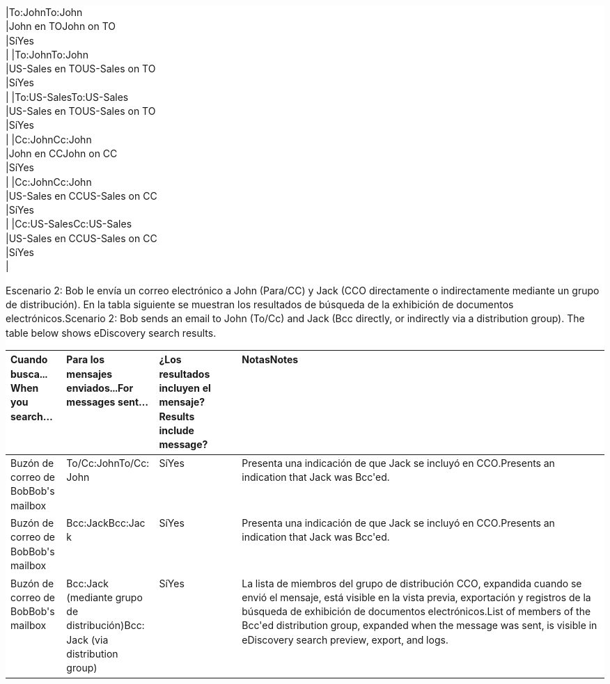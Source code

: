 |<span data-ttu-id="fcce4-144">To:John</span><span class="sxs-lookup"><span data-stu-id="fcce4-144">To:John</span></span>  <br/> |<span data-ttu-id="fcce4-145">John en TO</span><span class="sxs-lookup"><span data-stu-id="fcce4-145">John on TO</span></span>  <br/> |<span data-ttu-id="fcce4-146">Sí</span><span class="sxs-lookup"><span data-stu-id="fcce4-146">Yes</span></span>  <br/> |
|<span data-ttu-id="fcce4-147">To:John</span><span class="sxs-lookup"><span data-stu-id="fcce4-147">To:John</span></span>  <br/> |<span data-ttu-id="fcce4-148">US-Sales en TO</span><span class="sxs-lookup"><span data-stu-id="fcce4-148">US-Sales on TO</span></span>  <br/> |<span data-ttu-id="fcce4-149">Sí</span><span class="sxs-lookup"><span data-stu-id="fcce4-149">Yes</span></span>  <br/> |
|<span data-ttu-id="fcce4-150">To:US-Sales</span><span class="sxs-lookup"><span data-stu-id="fcce4-150">To:US-Sales</span></span>  <br/> |<span data-ttu-id="fcce4-151">US-Sales en TO</span><span class="sxs-lookup"><span data-stu-id="fcce4-151">US-Sales on TO</span></span>  <br/> |<span data-ttu-id="fcce4-152">Sí</span><span class="sxs-lookup"><span data-stu-id="fcce4-152">Yes</span></span>  <br/> |
|<span data-ttu-id="fcce4-153">Cc:John</span><span class="sxs-lookup"><span data-stu-id="fcce4-153">Cc:John</span></span>  <br/> |<span data-ttu-id="fcce4-154">John en CC</span><span class="sxs-lookup"><span data-stu-id="fcce4-154">John on CC</span></span>  <br/> |<span data-ttu-id="fcce4-155">Sí</span><span class="sxs-lookup"><span data-stu-id="fcce4-155">Yes</span></span>  <br/> |
|<span data-ttu-id="fcce4-156">Cc:John</span><span class="sxs-lookup"><span data-stu-id="fcce4-156">Cc:John</span></span>  <br/> |<span data-ttu-id="fcce4-157">US-Sales en CC</span><span class="sxs-lookup"><span data-stu-id="fcce4-157">US-Sales on CC</span></span>  <br/> |<span data-ttu-id="fcce4-158">Sí</span><span class="sxs-lookup"><span data-stu-id="fcce4-158">Yes</span></span>  <br/> |
|<span data-ttu-id="fcce4-159">Cc:US-Sales</span><span class="sxs-lookup"><span data-stu-id="fcce4-159">Cc:US-Sales</span></span>  <br/> |<span data-ttu-id="fcce4-160">US-Sales en CC</span><span class="sxs-lookup"><span data-stu-id="fcce4-160">US-Sales on CC</span></span>  <br/> |<span data-ttu-id="fcce4-161">Sí</span><span class="sxs-lookup"><span data-stu-id="fcce4-161">Yes</span></span>  <br/> |
   
<span data-ttu-id="fcce4-p108">Escenario 2: Bob le envía un correo electrónico a John (Para/CC) y Jack (CCO directamente o indirectamente mediante un grupo de distribución). En la tabla siguiente se muestran los resultados de búsqueda de la exhibición de documentos electrónicos.</span><span class="sxs-lookup"><span data-stu-id="fcce4-p108">Scenario 2: Bob sends an email to John (To/Cc) and Jack (Bcc directly, or indirectly via a distribution group). The table below shows eDiscovery search results.</span></span>
  
| <span data-ttu-id="fcce4-164">Cuando busca...</span><span class="sxs-lookup"><span data-stu-id="fcce4-164">When you search…</span></span> | <span data-ttu-id="fcce4-165">Para los mensajes enviados...</span><span class="sxs-lookup"><span data-stu-id="fcce4-165">For messages sent…</span></span> | <span data-ttu-id="fcce4-166">¿Los resultados incluyen el mensaje?</span><span class="sxs-lookup"><span data-stu-id="fcce4-166">Results include message?</span></span> | <span data-ttu-id="fcce4-167">Notas</span><span class="sxs-lookup"><span data-stu-id="fcce4-167">Notes</span></span> |
|:-----|:-----|:-----|:-----|
|<span data-ttu-id="fcce4-168">Buzón de correo de Bob</span><span class="sxs-lookup"><span data-stu-id="fcce4-168">Bob's mailbox</span></span>  <br/> |<span data-ttu-id="fcce4-169">To/Cc:John</span><span class="sxs-lookup"><span data-stu-id="fcce4-169">To/Cc:John</span></span>  <br/> |<span data-ttu-id="fcce4-170">Sí</span><span class="sxs-lookup"><span data-stu-id="fcce4-170">Yes</span></span>  <br/> |<span data-ttu-id="fcce4-171">Presenta una indicación de que Jack se incluyó en CCO.</span><span class="sxs-lookup"><span data-stu-id="fcce4-171">Presents an indication that Jack was Bcc'ed.</span></span>  <br/> |
|<span data-ttu-id="fcce4-172">Buzón de correo de Bob</span><span class="sxs-lookup"><span data-stu-id="fcce4-172">Bob's mailbox</span></span>  <br/> |<span data-ttu-id="fcce4-173">Bcc:Jack</span><span class="sxs-lookup"><span data-stu-id="fcce4-173">Bcc:Jack</span></span>  <br/> |<span data-ttu-id="fcce4-174">Sí</span><span class="sxs-lookup"><span data-stu-id="fcce4-174">Yes</span></span>  <br/> |<span data-ttu-id="fcce4-175">Presenta una indicación de que Jack se incluyó en CCO.</span><span class="sxs-lookup"><span data-stu-id="fcce4-175">Presents an indication that Jack was Bcc'ed.</span></span>  <br/> |
|<span data-ttu-id="fcce4-176">Buzón de correo de Bob</span><span class="sxs-lookup"><span data-stu-id="fcce4-176">Bob's mailbox</span></span>  <br/> |<span data-ttu-id="fcce4-177">Bcc:Jack (mediante grupo de distribución)</span><span class="sxs-lookup"><span data-stu-id="fcce4-177">Bcc:Jack (via distribution group)</span></span>  <br/> |<span data-ttu-id="fcce4-178">Sí</span><span class="sxs-lookup"><span data-stu-id="fcce4-178">Yes</span></span>  <br/> |<span data-ttu-id="fcce4-179">La lista de miembros del grupo de distribución CCO, expandida cuando se envió el mensaje, está visible en la vista previa, exportación y registros de la búsqueda de exhibición de documentos electrónicos.</span><span class="sxs-lookup"><span data-stu-id="fcce4-179">List of members of the Bcc'ed distribution group, expanded when the message was sent, is visible in eDiscovery search preview, export, and logs.</span></span>  <br/> |